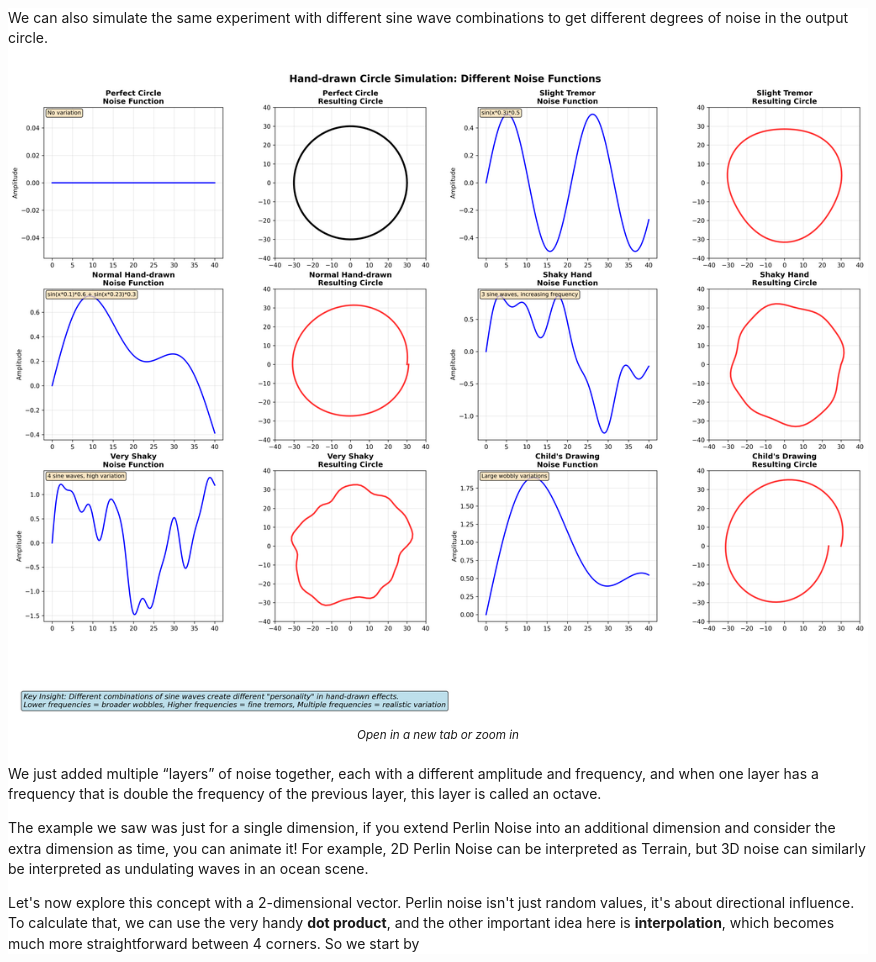 We can also simulate the same experiment with different sine wave combinations to get different degrees of noise in the output circle.


<img src="/img/in-post/perlin_circles_var.png" alt="Perlin noise circles variations" style="width: auto; max-width: 100%; height: auto; display: block; margin: 1.5em auto 1em auto; object-fit: contain;">
<small style="display: block; text-align: center; font-style: italic; margin-top: 0; margin-bottom: 20px;">Open in a new tab or zoom in</small>

We just added multiple “layers” of noise together, each with a different amplitude and frequency, and when one layer has a frequency that is double the frequency of the previous layer, this layer is called an octave.

The example we saw was just for a single dimension, if you extend Perlin Noise into an additional dimension and consider the extra dimension as time, you can animate it! For example, 2D Perlin Noise can be interpreted as Terrain, but 3D noise can similarly be interpreted as undulating waves in an ocean scene.

Let's now explore this concept with a 2-dimensional vector. Perlin noise isn't just random values, it's about directional influence. To calculate that, we can use the very handy **dot product**, and the other important idea here is **interpolation**, which becomes much more straightforward between 4 corners. So we start by
